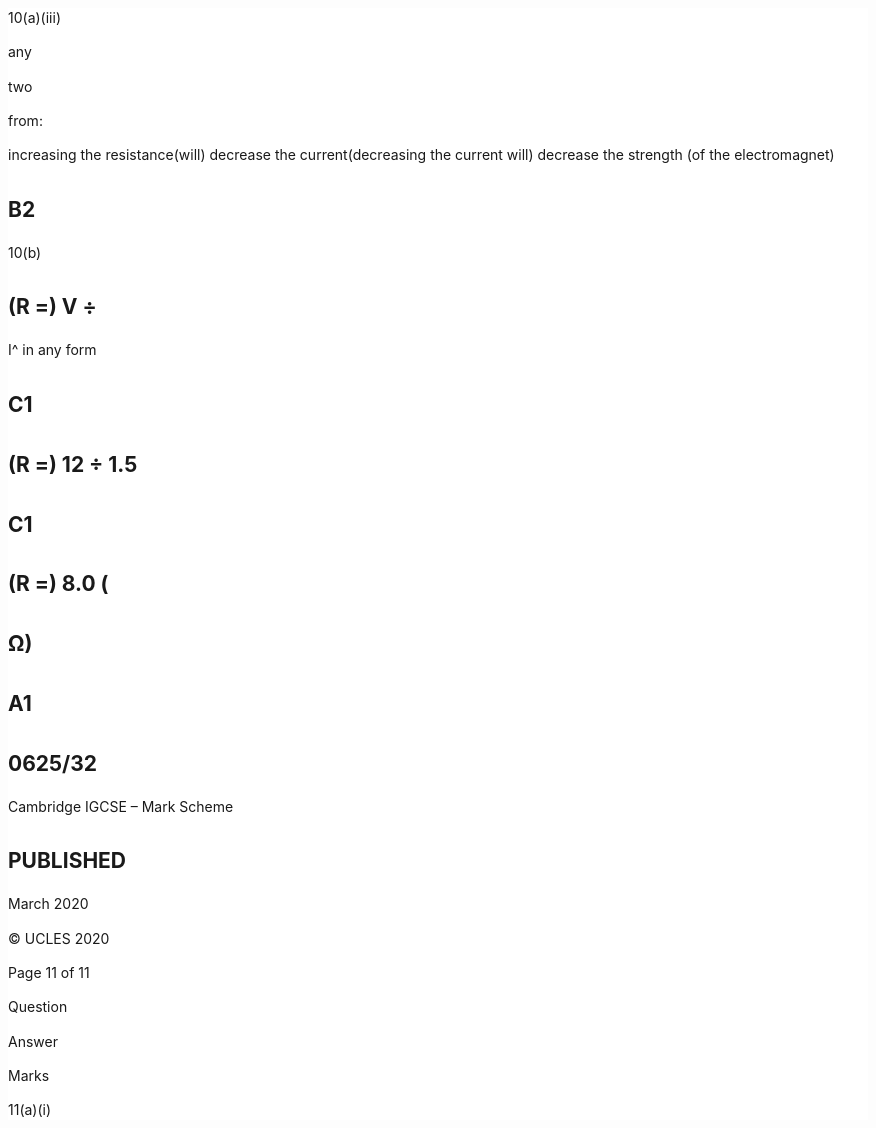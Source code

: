 10(a)(iii) 

 any 

 two 

 from: 

 increasing the resistance(will) decrease the current(decreasing the current will) decrease the strength (of the electromagnet) 

## B2 

 10(b) 

## (R =) V ÷ 

 I^ in any form 

## C1 

## (R =) 12 ÷ 1.5 

## C1 

## (R =) 8.0 ( 

## Ω) 

## A1 


## 0625/32 

Cambridge IGCSE – Mark Scheme 

## PUBLISHED 

March 2020 

 © UCLES 2020 

 Page 11 of 11 

 Question 

 Answer 

 Marks 

 11(a)(i) 

